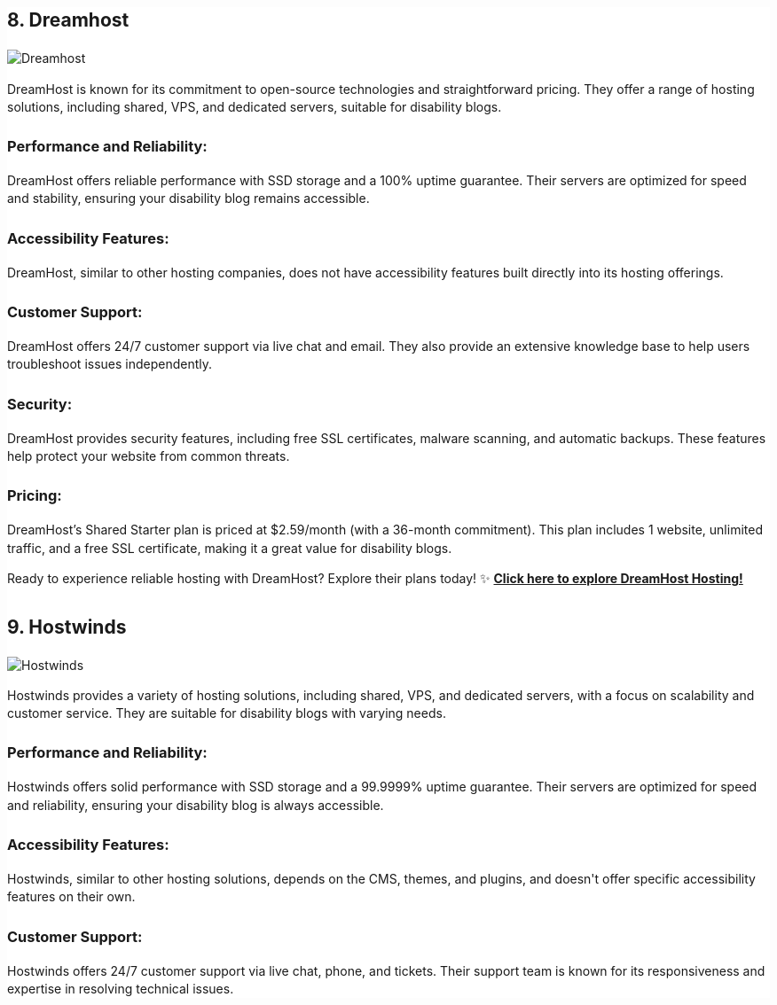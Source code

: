 ## 8. Dreamhost

![Dreamhost](https://i.imgur.com/rXIg8ip.jpeg "Dreamhost Hosting")

DreamHost is known for its commitment to open-source technologies and straightforward pricing. They offer a range of hosting solutions, including shared, VPS, and dedicated servers, suitable for disability blogs.

### Performance and Reliability:
DreamHost offers reliable performance with SSD storage and a 100% uptime guarantee. Their servers are optimized for speed and stability, ensuring your disability blog remains accessible.

### Accessibility Features:
DreamHost, similar to other hosting companies, does not have accessibility features built directly into its hosting offerings.

### Customer Support:
DreamHost offers 24/7 customer support via live chat and email. They also provide an extensive knowledge base to help users troubleshoot issues independently.

### Security:
DreamHost provides security features, including free SSL certificates, malware scanning, and automatic backups. These features help protect your website from common threats.

### Pricing:
DreamHost’s Shared Starter plan is priced at $2.59/month (with a 36-month commitment). This plan includes 1 website, unlimited traffic, and a free SSL certificate, making it a great value for disability blogs.

Ready to experience reliable hosting with DreamHost? Explore their plans today! ✨ [**Click here to explore DreamHost Hosting!**](https://snipitx.com/dreamhost-jy)

## 9. Hostwinds

![Hostwinds](https://i.imgur.com/53aSNXx.jpeg "Hostwinds Hosting")

Hostwinds provides a variety of hosting solutions, including shared, VPS, and dedicated servers, with a focus on scalability and customer service. They are suitable for disability blogs with varying needs.

### Performance and Reliability:
Hostwinds offers solid performance with SSD storage and a 99.9999% uptime guarantee. Their servers are optimized for speed and reliability, ensuring your disability blog is always accessible.

### Accessibility Features:
Hostwinds, similar to other hosting solutions, depends on the CMS, themes, and plugins, and doesn't offer specific accessibility features on their own.

### Customer Support:
Hostwinds offers 24/7 customer support via live chat, phone, and tickets. Their support team is known for its responsiveness and expertise in resolving technical issues.
